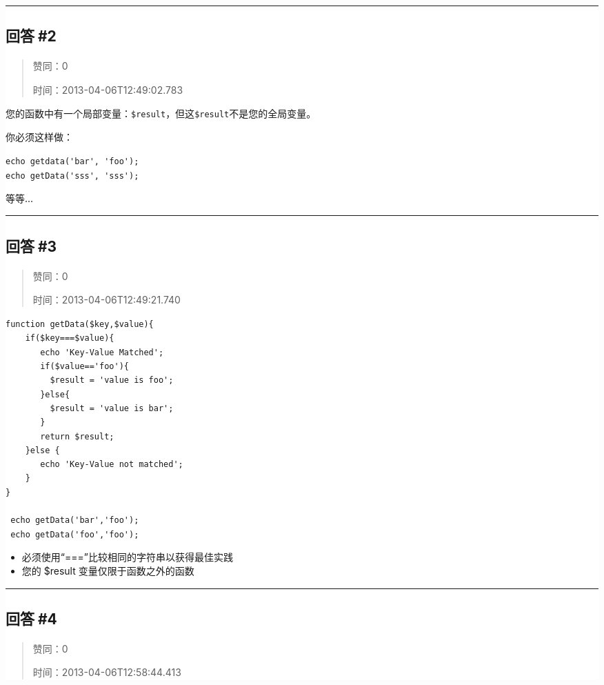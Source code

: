* * *

## 回答 #2

> 赞同：0
> 
> 时间：2013-04-06T12:49:02.783

您的函数中有一个局部变量：`$result`，但这`$result`不是您的全局变量。

你必须这样做：

```
echo getdata('bar', 'foo');
echo getData('sss', 'sss'); 
```

等等...

* * *

## 回答 #3

> 赞同：0
> 
> 时间：2013-04-06T12:49:21.740

```
function getData($key,$value){
    if($key===$value){
       echo 'Key-Value Matched';
       if($value=='foo'){
         $result = 'value is foo';
       }else{
         $result = 'value is bar';
       }
       return $result; 
    }else {
       echo 'Key-Value not matched';
    }
}

 echo getData('bar','foo');
 echo getData('foo','foo'); 
```

*   必须使用“===”比较相同的字符串以获得最佳实践
*   您的 $result 变量仅限于函数之外的函数

* * *

## 回答 #4

> 赞同：0
> 
> 时间：2013-04-06T12:58:44.413
